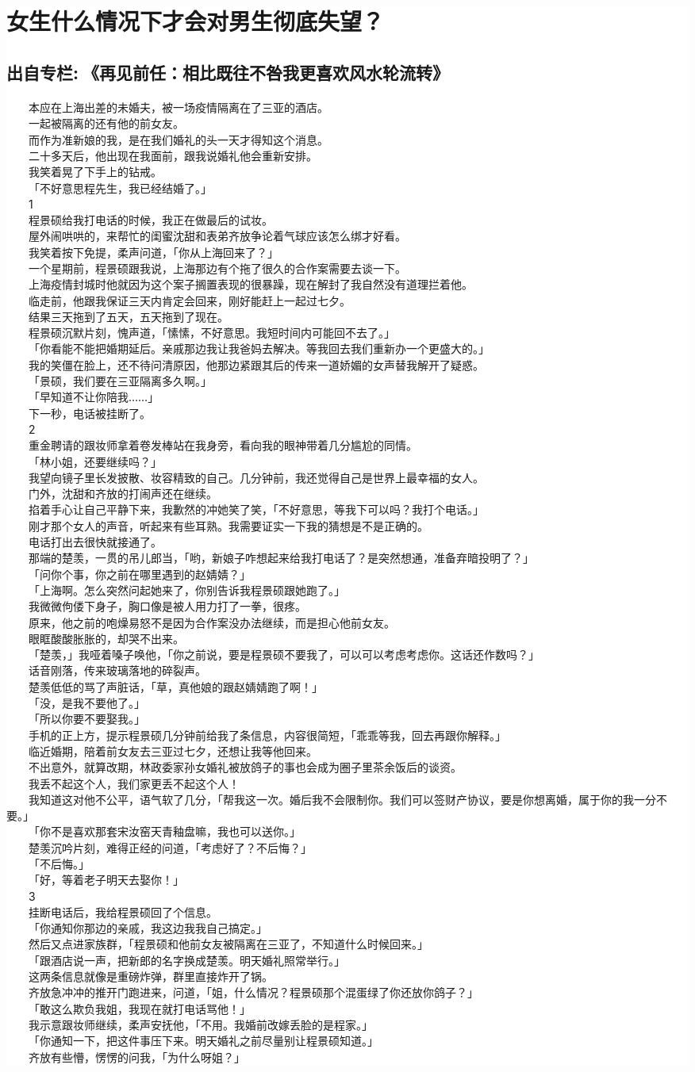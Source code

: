 # 女生什么情况下才会对男生彻底失望？  
## 出自专栏: 《再见前任：相比既往不咎我更喜欢风水轮流转》  
&emsp;&emsp;本应在上海出差的未婚夫，被一场疫情隔离在了三亚的酒店。  
&emsp;&emsp;一起被隔离的还有他的前女友。  
&emsp;&emsp;而作为准新娘的我，是在我们婚礼的头一天才得知这个消息。  
&emsp;&emsp;二十多天后，他出现在我面前，跟我说婚礼他会重新安排。  
&emsp;&emsp;我笑着晃了下手上的钻戒。  
&emsp;&emsp;「不好意思程先生，我已经结婚了。」  
&emsp;&emsp;1  
&emsp;&emsp;程景硕给我打电话的时候，我正在做最后的试妆。  
&emsp;&emsp;屋外闹哄哄的，来帮忙的闺蜜沈甜和表弟齐放争论着气球应该怎么绑才好看。  
&emsp;&emsp;我笑着按下免提，柔声问道，「你从上海回来了？」  
&emsp;&emsp;一个星期前，程景硕跟我说，上海那边有个拖了很久的合作案需要去谈一下。  
&emsp;&emsp;上海疫情封城时他就因为这个案子搁置表现的很暴躁，现在解封了我自然没有道理拦着他。  
&emsp;&emsp;临走前，他跟我保证三天内肯定会回来，刚好能赶上一起过七夕。  
&emsp;&emsp;结果三天拖到了五天，五天拖到了现在。  
&emsp;&emsp;程景硕沉默片刻，愧声道，「愫愫，不好意思。我短时间内可能回不去了。」  
&emsp;&emsp;「你看能不能把婚期延后。亲戚那边我让我爸妈去解决。等我回去我们重新办一个更盛大的。」  
&emsp;&emsp;我的笑僵在脸上，还不待问清原因，他那边紧跟其后的传来一道娇媚的女声替我解开了疑惑。  
&emsp;&emsp;「景硕，我们要在三亚隔离多久啊。」  
&emsp;&emsp;「早知道不让你陪我……」  
&emsp;&emsp;下一秒，电话被挂断了。  
&emsp;&emsp;2  
&emsp;&emsp;重金聘请的跟妆师拿着卷发棒站在我身旁，看向我的眼神带着几分尴尬的同情。  
&emsp;&emsp;「林小姐，还要继续吗？」  
&emsp;&emsp;我望向镜子里长发披散、妆容精致的自己。几分钟前，我还觉得自己是世界上最幸福的女人。  
&emsp;&emsp;门外，沈甜和齐放的打闹声还在继续。  
&emsp;&emsp;掐着手心让自己平静下来，我歉然的冲她笑了笑，「不好意思，等我下可以吗？我打个电话。」  
&emsp;&emsp;刚才那个女人的声音，听起来有些耳熟。我需要证实一下我的猜想是不是正确的。  
&emsp;&emsp;电话打出去很快就接通了。  
&emsp;&emsp;那端的楚羡，一贯的吊儿郎当，「哟，新娘子咋想起来给我打电话了？是突然想通，准备弃暗投明了？」  
&emsp;&emsp;「问你个事，你之前在哪里遇到的赵婧婧？」  
&emsp;&emsp;「上海啊。怎么突然问起她来了，你别告诉我程景硕跟她跑了。」  
&emsp;&emsp;我微微佝偻下身子，胸口像是被人用力打了一拳，很疼。  
&emsp;&emsp;原来，他之前的咆燥易怒不是因为合作案没办法继续，而是担心他前女友。  
&emsp;&emsp;眼眶酸酸胀胀的，却哭不出来。  
&emsp;&emsp;「楚羡，」我哑着嗓子唤他，「你之前说，要是程景硕不要我了，可以可以考虑考虑你。这话还作数吗？」  
&emsp;&emsp;话音刚落，传来玻璃落地的碎裂声。  
&emsp;&emsp;楚羡低低的骂了声脏话，「草，真他娘的跟赵婧婧跑了啊！」  
&emsp;&emsp;「没，是我不要他了。」  
&emsp;&emsp;「所以你要不要娶我。」  
&emsp;&emsp;手机的正上方，提示程景硕几分钟前给我了条信息，内容很简短，「乖乖等我，回去再跟你解释。」  
&emsp;&emsp;临近婚期，陪着前女友去三亚过七夕，还想让我等他回来。  
&emsp;&emsp;不出意外，就算改期，林政委家孙女婚礼被放鸽子的事也会成为圈子里茶余饭后的谈资。  
&emsp;&emsp;我丢不起这个人，我们家更丢不起这个人！  
&emsp;&emsp;我知道这对他不公平，语气软了几分，「帮我这一次。婚后我不会限制你。我们可以签财产协议，要是你想离婚，属于你的我一分不要。」  
&emsp;&emsp;「你不是喜欢那套宋汝窑天青釉盘嘛，我也可以送你。」  
&emsp;&emsp;楚羡沉吟片刻，难得正经的问道，「考虑好了？不后悔？」  
&emsp;&emsp;「不后悔。」  
&emsp;&emsp;「好，等着老子明天去娶你！」  
&emsp;&emsp;3  
&emsp;&emsp;挂断电话后，我给程景硕回了个信息。  
&emsp;&emsp;「你通知你那边的亲戚，我这边我我自己搞定。」  
&emsp;&emsp;然后又点进家族群，「程景硕和他前女友被隔离在三亚了，不知道什么时候回来。」  
&emsp;&emsp;「跟酒店说一声，把新郎的名字换成楚羡。明天婚礼照常举行。」  
&emsp;&emsp;这两条信息就像是重磅炸弹，群里直接炸开了锅。  
&emsp;&emsp;齐放急冲冲的推开门跑进来，问道，「姐，什么情况？程景硕那个混蛋绿了你还放你鸽子？」  
&emsp;&emsp;「敢这么欺负我姐，我现在就打电话骂他！」  
&emsp;&emsp;我示意跟妆师继续，柔声安抚他，「不用。我婚前改嫁丢脸的是程家。」  
&emsp;&emsp;「你通知一下，把这件事压下来。明天婚礼之前尽量别让程景硕知道。」  
&emsp;&emsp;齐放有些懵，愣愣的问我，「为什么呀姐？」  